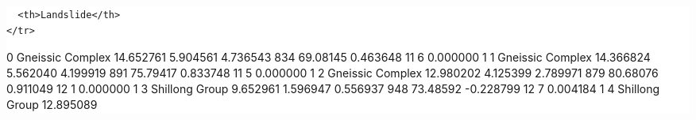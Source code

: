       <th>Landslide</th>
    </tr>
  </thead>
  <tbody>
    <tr>
      <th>0</th>
      <td>Gneissic Complex</td>
      <td>14.652761</td>
      <td>5.904561</td>
      <td>4.736543</td>
      <td>834</td>
      <td>69.08145</td>
      <td>0.463648</td>
      <td>11</td>
      <td>6</td>
      <td>0.000000</td>
      <td>1</td>
    </tr>
    <tr>
      <th>1</th>
      <td>Gneissic Complex</td>
      <td>14.366824</td>
      <td>5.562040</td>
      <td>4.199919</td>
      <td>891</td>
      <td>75.79417</td>
      <td>0.833748</td>
      <td>11</td>
      <td>5</td>
      <td>0.000000</td>
      <td>1</td>
    </tr>
    <tr>
      <th>2</th>
      <td>Gneissic Complex</td>
      <td>12.980202</td>
      <td>4.125399</td>
      <td>2.789971</td>
      <td>879</td>
      <td>80.68076</td>
      <td>0.911049</td>
      <td>12</td>
      <td>1</td>
      <td>0.000000</td>
      <td>1</td>
    </tr>
    <tr>
      <th>3</th>
      <td>Shillong Group</td>
      <td>9.652961</td>
      <td>1.596947</td>
      <td>0.556937</td>
      <td>948</td>
      <td>73.48592</td>
      <td>-0.228799</td>
      <td>12</td>
      <td>7</td>
      <td>0.004184</td>
      <td>1</td>
    </tr>
    <tr>
      <th>4</th>
      <td>Shillong Group</td>
      <td>12.895089</td>